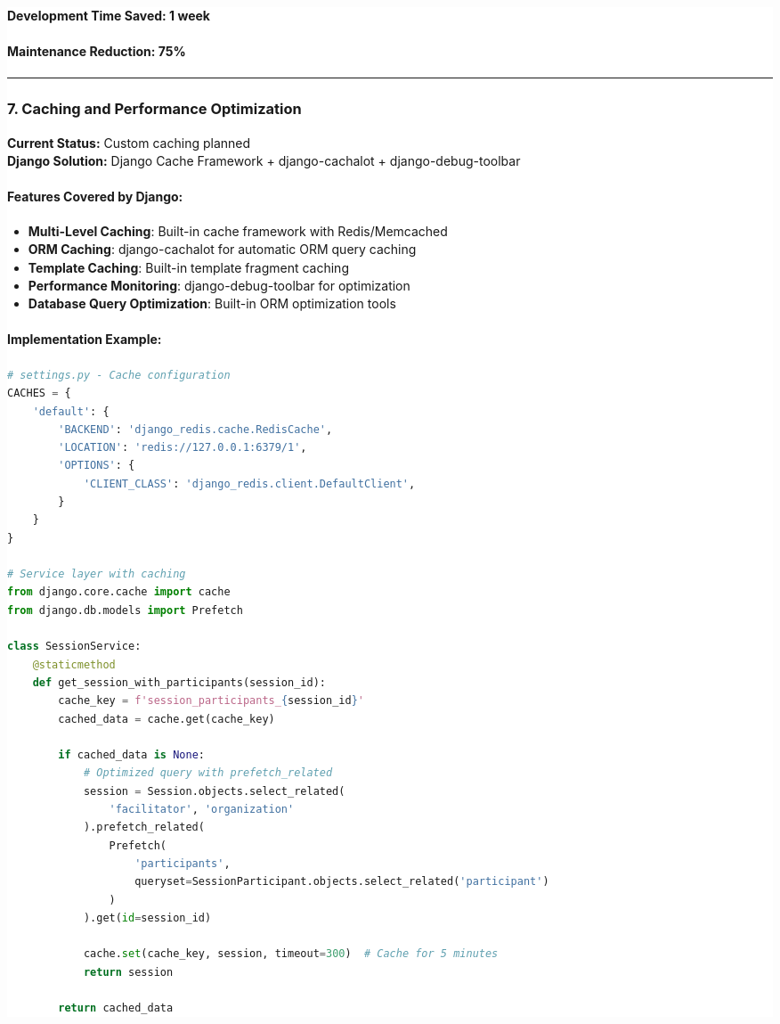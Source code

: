 #### **Development Time Saved:** 1 week
#### **Maintenance Reduction:** 75%

---

### **7. Caching and Performance Optimization**
**Current Status:** Custom caching planned  
**Django Solution:** Django Cache Framework + django-cachalot + django-debug-toolbar

#### **Features Covered by Django:**
- **Multi-Level Caching**: Built-in cache framework with Redis/Memcached
- **ORM Caching**: django-cachalot for automatic ORM query caching
- **Template Caching**: Built-in template fragment caching
- **Performance Monitoring**: django-debug-toolbar for optimization
- **Database Query Optimization**: Built-in ORM optimization tools

#### **Implementation Example:**
```python
# settings.py - Cache configuration
CACHES = {
    'default': {
        'BACKEND': 'django_redis.cache.RedisCache',
        'LOCATION': 'redis://127.0.0.1:6379/1',
        'OPTIONS': {
            'CLIENT_CLASS': 'django_redis.client.DefaultClient',
        }
    }
}

# Service layer with caching
from django.core.cache import cache
from django.db.models import Prefetch

class SessionService:
    @staticmethod
    def get_session_with_participants(session_id):
        cache_key = f'session_participants_{session_id}'
        cached_data = cache.get(cache_key)
        
        if cached_data is None:
            # Optimized query with prefetch_related
            session = Session.objects.select_related(
                'facilitator', 'organization'
            ).prefetch_related(
                Prefetch(
                    'participants',
                    queryset=SessionParticipant.objects.select_related('participant')
                )
            ).get(id=session_id)
            
            cache.set(cache_key, session, timeout=300)  # Cache for 5 minutes
            return session
        
        return cached_data
```
